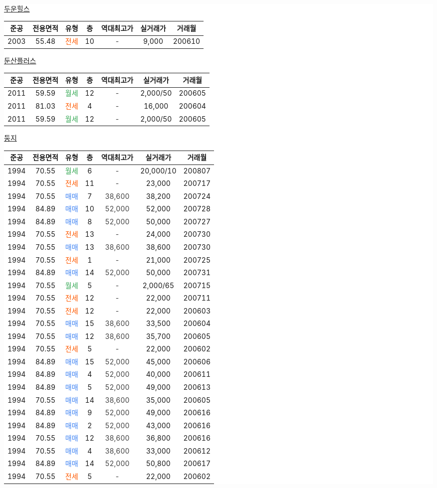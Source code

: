 [두운힐스](https://search.naver.com/search.naver?query=%EB%8C%80%EC%A0%84%EA%B4%91%EC%97%AD%EC%8B%9C+%EC%84%9C%EA%B5%AC+%EB%91%94%EC%82%B0%EB%8F%99+%EB%91%90%EC%9A%B4%ED%9E%90%EC%8A%A4)

|준공|전용면적|유형|층|역대최고가|실거래가|거래월|
|:---:|:---:|:---:|:---:|:---:|:---:|:---:|
|2003|55.48|<span style="color:#ff5a00">전세</span>|10|<span style="color:#444444">-</span>|9,000|200610|

[둔산플러스](https://search.naver.com/search.naver?query=%EB%8C%80%EC%A0%84%EA%B4%91%EC%97%AD%EC%8B%9C+%EC%84%9C%EA%B5%AC+%EB%91%94%EC%82%B0%EB%8F%99+%EB%91%94%EC%82%B0%ED%94%8C%EB%9F%AC%EC%8A%A4)

|준공|전용면적|유형|층|역대최고가|실거래가|거래월|
|:---:|:---:|:---:|:---:|:---:|:---:|:---:|
|2011|59.59|<span style="color:#34a853">월세</span>|12|<span style="color:#444444">-</span>|2,000/50|200605|
|2011|81.03|<span style="color:#ff5a00">전세</span>|4|<span style="color:#444444">-</span>|16,000|200604|
|2011|59.59|<span style="color:#34a853">월세</span>|12|<span style="color:#444444">-</span>|2,000/50|200605|

[둥지](https://search.naver.com/search.naver?query=%EB%8C%80%EC%A0%84%EA%B4%91%EC%97%AD%EC%8B%9C+%EC%84%9C%EA%B5%AC+%EB%91%94%EC%82%B0%EB%8F%99+%EB%91%A5%EC%A7%80)

|준공|전용면적|유형|층|역대최고가|실거래가|거래월|
|:---:|:---:|:---:|:---:|:---:|:---:|:---:|
|1994|70.55|<span style="color:#34a853">월세</span>|6|<span style="color:#444444">-</span>|20,000/10|200807|
|1994|70.55|<span style="color:#ff5a00">전세</span>|11|<span style="color:#444444">-</span>|23,000|200717|
|1994|70.55|<span style="color:#4285f3">매매</span>|7|<span style="color:#444444">38,600</span>|38,200|200724|
|1994|84.89|<span style="color:#4285f3">매매</span>|10|<span style="color:#444444">52,000</span>|52,000|200728|
|1994|84.89|<span style="color:#4285f3">매매</span>|8|<span style="color:#444444">52,000</span>|50,000|200727|
|1994|70.55|<span style="color:#ff5a00">전세</span>|13|<span style="color:#444444">-</span>|24,000|200730|
|1994|70.55|<span style="color:#4285f3">매매</span>|13|<span style="color:#444444">38,600</span>|38,600|200730|
|1994|70.55|<span style="color:#ff5a00">전세</span>|1|<span style="color:#444444">-</span>|21,000|200725|
|1994|84.89|<span style="color:#4285f3">매매</span>|14|<span style="color:#444444">52,000</span>|50,000|200731|
|1994|70.55|<span style="color:#34a853">월세</span>|5|<span style="color:#444444">-</span>|2,000/65|200715|
|1994|70.55|<span style="color:#ff5a00">전세</span>|12|<span style="color:#444444">-</span>|22,000|200711|
|1994|70.55|<span style="color:#ff5a00">전세</span>|12|<span style="color:#444444">-</span>|22,000|200603|
|1994|70.55|<span style="color:#4285f3">매매</span>|15|<span style="color:#444444">38,600</span>|33,500|200604|
|1994|70.55|<span style="color:#4285f3">매매</span>|12|<span style="color:#444444">38,600</span>|35,700|200605|
|1994|70.55|<span style="color:#ff5a00">전세</span>|5|<span style="color:#444444">-</span>|22,000|200602|
|1994|84.89|<span style="color:#4285f3">매매</span>|15|<span style="color:#444444">52,000</span>|45,000|200606|
|1994|84.89|<span style="color:#4285f3">매매</span>|4|<span style="color:#444444">52,000</span>|40,000|200611|
|1994|84.89|<span style="color:#4285f3">매매</span>|5|<span style="color:#444444">52,000</span>|49,000|200613|
|1994|70.55|<span style="color:#4285f3">매매</span>|14|<span style="color:#444444">38,600</span>|35,000|200605|
|1994|84.89|<span style="color:#4285f3">매매</span>|9|<span style="color:#444444">52,000</span>|49,000|200616|
|1994|84.89|<span style="color:#4285f3">매매</span>|2|<span style="color:#444444">52,000</span>|43,000|200616|
|1994|70.55|<span style="color:#4285f3">매매</span>|12|<span style="color:#444444">38,600</span>|36,800|200616|
|1994|70.55|<span style="color:#4285f3">매매</span>|4|<span style="color:#444444">38,600</span>|33,000|200612|
|1994|84.89|<span style="color:#4285f3">매매</span>|14|<span style="color:#444444">52,000</span>|50,800|200617|
|1994|70.55|<span style="color:#ff5a00">전세</span>|5|<span style="color:#444444">-</span>|22,000|200602|